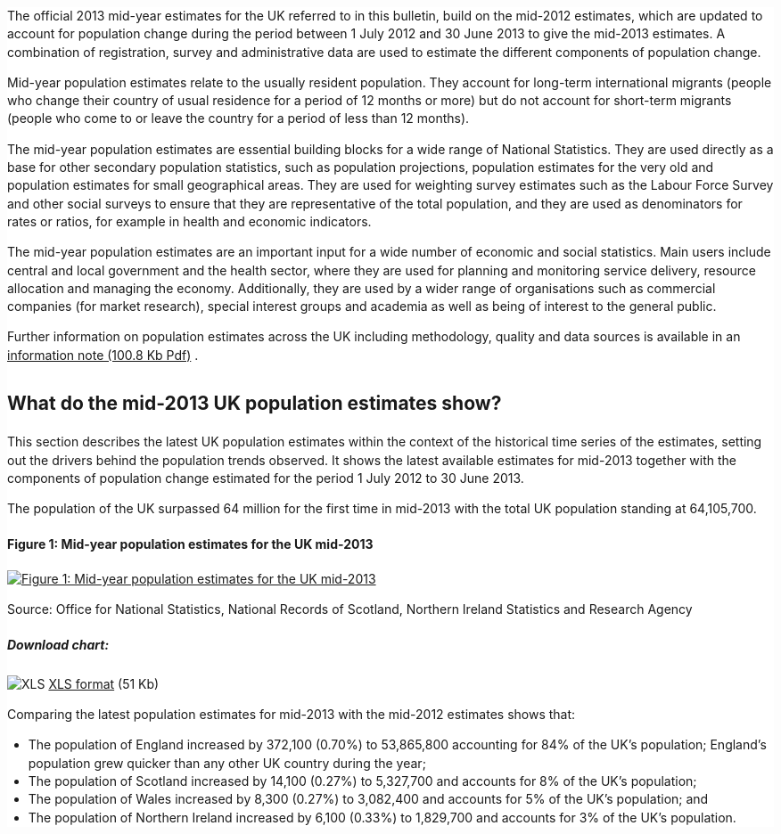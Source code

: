 The official 2013 mid-year estimates for the UK referred to in this bulletin, build on the mid-2012 estimates, which are updated to account for population change during the period between 1 July 2012 and 30 June 2013 to give the mid-2013 estimates. A combination of registration, survey and administrative data are used to estimate the different components of population change.

Mid-year population estimates relate to the usually resident population. They account for long-term international migrants (people who change their country of usual residence for a period of 12 months or more) but do not account for short-term migrants (people who come to or leave the country for a period of less than 12 months).

The mid-year population estimates are essential building blocks for a wide range of National Statistics. They are used directly as a base for other secondary population statistics, such as population projections, population estimates for the very old and population estimates for small geographical areas. They are used for weighting survey estimates such as the Labour Force Survey and other social surveys to ensure that they are representative of the total population, and they are used as denominators for rates or ratios, for example in health and economic indicators.

The mid-year population estimates are an important input for a wide number of economic and social statistics. Main users include central and local government and the health sector, where they are used for planning and monitoring service delivery, resource allocation and managing the economy. Additionally, they are used by a wider range of organisations such as commercial companies (for market research), special interest groups and academia as well as being of interest to the general public.

Further information on population estimates across the UK including methodology, quality and data sources is available in an [information note (100.8 Kb Pdf)](http://www.ons.gov.uk/ons/guide-method/method-quality/specific/population-and-migration/pop-ests/population-estimates-for-las/a-comparison-of-data-sources-and-methods.pdf "population estimates for local authorities across UK constituent countries; a comparison of data sources and methods") .

## What do the mid-2013 UK population estimates show?
This section describes the latest UK population estimates within the context of the historical time series of the estimates, setting out the drivers behind the population trends observed. It shows the latest available estimates for mid-2013 together with the components of population change estimated for the period 1 July 2012 to 30 June 2013.

The population of the UK surpassed 64 million for the first time in mid-2013 with the total UK population standing at 64,105,700.

#### Figure 1: Mid-year population estimates for the UK mid-2013
[![Figure 1: Mid-year population estimates for the UK mid-2013](http://www.ons.gov.uk/ons/resources/fig1_tcm77-367855.png)](http://www.ons.gov.uk/ons/resources/fig1_tcm77-367855.png "Figure 1: Mid-year population estimates for the UK mid-2013")

Source: Office for National Statistics, National Records of Scotland, Northern Ireland Statistics and Research Agency

##### Download chart: 
![XLS](http://www.ons.gov.uk/ons/resources/iconxls_tcm77-30132.gif "XLS")  [XLS format](http://www.ons.gov.uk/ons/rel/pop-estimate/population-estimates-for-uk--england-and-wales--scotland-and-northern-ireland/2013/chd---chart-1.xls "XLS format") (51 Kb)

Comparing the latest population estimates for mid-2013 with the mid-2012 estimates shows that:

- The population of England increased by 372,100 (0.70%) to 53,865,800 accounting for 84% of the UK’s population; England’s population grew quicker than any other UK country during the year;
- The population of Scotland increased by 14,100 (0.27%) to 5,327,700 and accounts for 8% of the UK’s population;
- The population of Wales increased by 8,300 (0.27%) to 3,082,400 and accounts for 5% of the UK’s population; and
- The population of Northern Ireland increased by 6,100 (0.33%) to 1,829,700 and accounts for 3% of the UK’s population.
